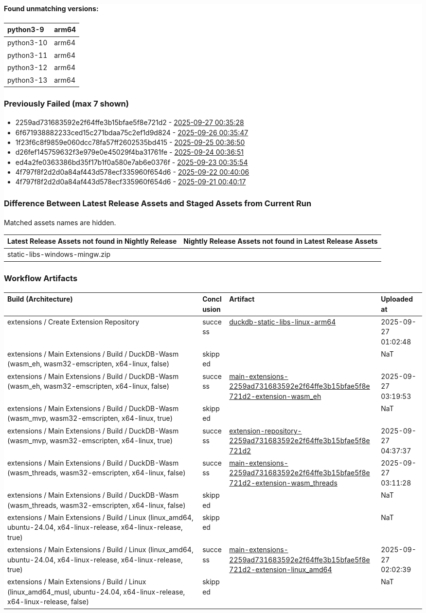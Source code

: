 #### Found unmatching versions:

| python3-9   | arm64   |
|:------------|:--------|
| python3-10  | arm64   |
| python3-11  | arm64   |
| python3-12  | arm64   |
| python3-13  | arm64   |

### Previously Failed (max 7 shown)

- 2259ad731683592e2f64ffe3b15bfae5f8e721d2 - [2025-09-27 00:35:28](https://github.com/duckdb/duckdb/actions/runs/18052487285)
- 6f671938882233ced15c271bdaa75c2ef1d9d824 - [2025-09-26 00:35:47](https://github.com/duckdb/duckdb/actions/runs/18024392244)
- 1f23f6c8f9859e060dcc78fa57ff2602535bd415 - [2025-09-25 00:36:50](https://github.com/duckdb/duckdb/actions/runs/17993366704)
- d26fef145759632f3e979e0e45029f4ba31761fe - [2025-09-24 00:36:51](https://github.com/duckdb/duckdb/actions/runs/17962756174)
- ed4a2fe0363386bd35f17b1f0a580e7ab6e0376f - [2025-09-23 00:35:54](https://github.com/duckdb/duckdb/actions/runs/17932372323)
- 4f797f8f2d2d0a84af443d578ecf335960f654d6 - [2025-09-22 00:40:06](https://github.com/duckdb/duckdb/actions/runs/17901240200)
- 4f797f8f2d2d0a84af443d578ecf335960f654d6 - [2025-09-21 00:40:17](https://github.com/duckdb/duckdb/actions/runs/17886779717)

### Difference Between Latest Release Assets and Staged Assets from Current Run
Matched assets names are hidden.

| Latest Release Assets not found in Nightly Release   | Nightly Release Assets not found in Latest Release Assets   |
|:-----------------------------------------------------|:------------------------------------------------------------|
| static-libs-windows-mingw.zip                        |                                                             |

### Workflow Artifacts

| Build (Architecture)                                                                                                                              | Conclusion   | Artifact                                                                                                                                                                 | Uploaded at         |
|:--------------------------------------------------------------------------------------------------------------------------------------------------|:-------------|:-------------------------------------------------------------------------------------------------------------------------------------------------------------------------|:--------------------|
| extensions / Create Extension Repository                                                                                                          | success      | [duckdb-static-libs-linux-arm64](https://github.com/duckdb/duckdb/actions/runs/18052487285/artifacts/4120233301)                                                         | 2025-09-27 01:02:48 |
| extensions / Main Extensions / Build / DuckDB-Wasm (wasm_eh, wasm32-emscripten, x64-linux, false)                                                 | skipped      |                                                                                                                                                                          | NaT                 |
| extensions / Main Extensions / Build / DuckDB-Wasm (wasm_eh, wasm32-emscripten, x64-linux, false)                                                 | success      | [main-extensions-2259ad731683592e2f64ffe3b15bfae5f8e721d2-extension-wasm_eh](https://github.com/duckdb/duckdb/actions/runs/18052487285/artifacts/4120663794)             | 2025-09-27 03:19:53 |
| extensions / Main Extensions / Build / DuckDB-Wasm (wasm_mvp, wasm32-emscripten, x64-linux, true)                                                 | skipped      |                                                                                                                                                                          | NaT                 |
| extensions / Main Extensions / Build / DuckDB-Wasm (wasm_mvp, wasm32-emscripten, x64-linux, true)                                                 | success      | [extension-repository-2259ad731683592e2f64ffe3b15bfae5f8e721d2](https://github.com/duckdb/duckdb/actions/runs/18052487285/artifacts/4120892022)                          | 2025-09-27 04:37:37 |
| extensions / Main Extensions / Build / DuckDB-Wasm (wasm_threads, wasm32-emscripten, x64-linux, false)                                            | success      | [main-extensions-2259ad731683592e2f64ffe3b15bfae5f8e721d2-extension-wasm_threads](https://github.com/duckdb/duckdb/actions/runs/18052487285/artifacts/4120634530)        | 2025-09-27 03:11:28 |
| extensions / Main Extensions / Build / DuckDB-Wasm (wasm_threads, wasm32-emscripten, x64-linux, false)                                            | skipped      |                                                                                                                                                                          | NaT                 |
| extensions / Main Extensions / Build / Linux (linux_amd64, ubuntu-24.04, x64-linux-release, x64-linux-release, true)                              | skipped      |                                                                                                                                                                          | NaT                 |
| extensions / Main Extensions / Build / Linux (linux_amd64, ubuntu-24.04, x64-linux-release, x64-linux-release, true)                              | success      | [main-extensions-2259ad731683592e2f64ffe3b15bfae5f8e721d2-extension-linux_amd64](https://github.com/duckdb/duckdb/actions/runs/18052487285/artifacts/4120412798)         | 2025-09-27 02:02:39 |
| extensions / Main Extensions / Build / Linux (linux_amd64_musl, ubuntu-24.04, x64-linux-release, x64-linux-release, false)                        | skipped      |                                                                                                                                                                          | NaT                 |